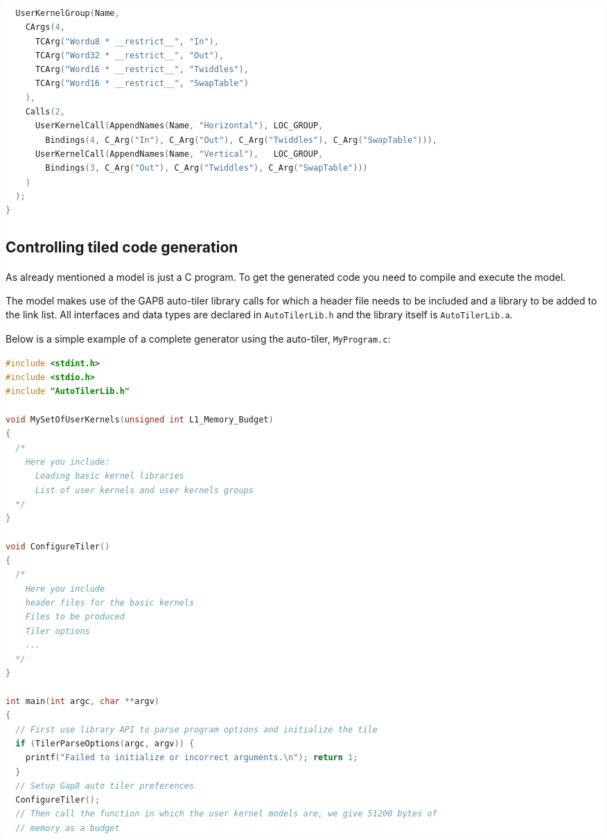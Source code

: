 ~~~~~c
  UserKernelGroup(Name,
    CArgs(4,
      TCArg("Wordu8 * __restrict__", "In"),
      TCArg("Word32 * __restrict__", "Out"),
      TCArg("Word16 * __restrict__", "Twiddles"),
      TCArg("Word16 * __restrict__", "SwapTable")
    ),
    Calls(2,
      UserKernelCall(AppendNames(Name, "Horizontal"), LOC_GROUP,
        Bindings(4, C_Arg("In"), C_Arg("Out"), C_Arg("Twiddles"), C_Arg("SwapTable"))),
      UserKernelCall(AppendNames(Name, "Vertical"),   LOC_GROUP,
        Bindings(3, C_Arg("Out"), C_Arg("Twiddles"), C_Arg("SwapTable")))
    )
  );
}
~~~~~

## Controlling tiled code generation

As already mentioned a model is just a C program. To get the generated code you need to compile and execute the model.

The model makes use of the GAP8 auto-tiler library calls for which a header
file needs to be included and a library to be added to the link list. All
interfaces and data types are declared in `AutoTilerLib.h` and the library
itself is `AutoTilerLib.a`.

Below is a simple example of a complete generator using the auto-tiler, `MyProgram.c`:

~~~~~c
#include <stdint.h>
#include <stdio.h>
#include "AutoTilerLib.h"

void MySetOfUserKernels(unsigned int L1_Memory_Budget)
{
  /*
    Here you include:
      Loading basic kernel libraries
      List of user kernels and user kernels groups
  */
}

void ConfigureTiler()
{
  /*
    Here you include
    header files for the basic kernels
    Files to be produced
    Tiler options
    ...
  */
}

int main(int argc, char **argv)
{
  // First use library API to parse program options and initialize the tile
  if (TilerParseOptions(argc, argv)) {
    printf("Failed to initialize or incorrect arguments.\n"); return 1;
  }
  // Setup Gap8 auto tiler preferences
  ConfigureTiler();
  // Then call the function in which the user kernel models are, we give 51200 bytes of
  // memory as a budget
~~~~~